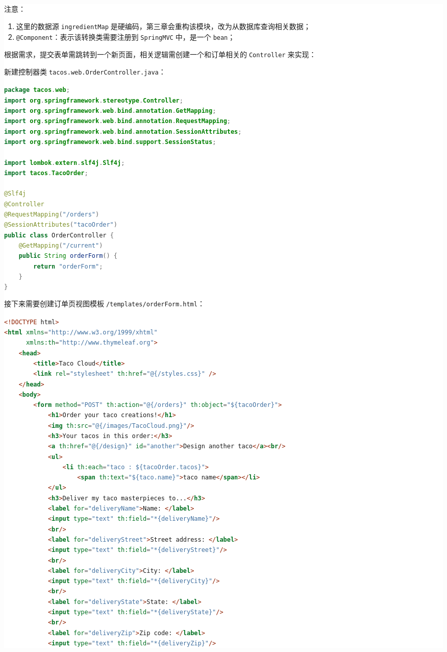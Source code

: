 注意：

1. 这里的数据源 `ingredientMap` 是硬编码，第三章会重构该模块，改为从数据库查询相关数据；
2. `@Component`：表示该转换类需要注册到 `SpringMVC` 中，是一个 `bean`；

根据需求，提交表单需跳转到一个新页面，相关逻辑需创建一个和订单相关的 `Controller` 来实现：

新建控制器类 `tacos.web.OrderController.java`：

```java
package tacos.web;
import org.springframework.stereotype.Controller;
import org.springframework.web.bind.annotation.GetMapping;
import org.springframework.web.bind.annotation.RequestMapping;
import org.springframework.web.bind.annotation.SessionAttributes;
import org.springframework.web.bind.support.SessionStatus;

import lombok.extern.slf4j.Slf4j;
import tacos.TacoOrder;

@Slf4j
@Controller
@RequestMapping("/orders")
@SessionAttributes("tacoOrder")
public class OrderController {
    @GetMapping("/current")
    public String orderForm() {
        return "orderForm";
    }
}
```

接下来需要创建订单页视图模板 `/templates/orderForm.html`：

```html
<!DOCTYPE html>
<html xmlns="http://www.w3.org/1999/xhtml"
      xmlns:th="http://www.thymeleaf.org">
    <head>
        <title>Taco Cloud</title>
        <link rel="stylesheet" th:href="@{/styles.css}" />
    </head>
    <body>
        <form method="POST" th:action="@{/orders}" th:object="${tacoOrder}">
            <h1>Order your taco creations!</h1>
            <img th:src="@{/images/TacoCloud.png}"/>
            <h3>Your tacos in this order:</h3>
            <a th:href="@{/design}" id="another">Design another taco</a><br/>
            <ul>
                <li th:each="taco : ${tacoOrder.tacos}">
                    <span th:text="${taco.name}">taco name</span></li>
            </ul>
            <h3>Deliver my taco masterpieces to...</h3>
            <label for="deliveryName">Name: </label>
            <input type="text" th:field="*{deliveryName}"/>
            <br/>
            <label for="deliveryStreet">Street address: </label>
            <input type="text" th:field="*{deliveryStreet}"/>
            <br/>
            <label for="deliveryCity">City: </label>
            <input type="text" th:field="*{deliveryCity}"/>
            <br/>
            <label for="deliveryState">State: </label>
            <input type="text" th:field="*{deliveryState}"/>
            <br/>
            <label for="deliveryZip">Zip code: </label>
            <input type="text" th:field="*{deliveryZip}"/>
```